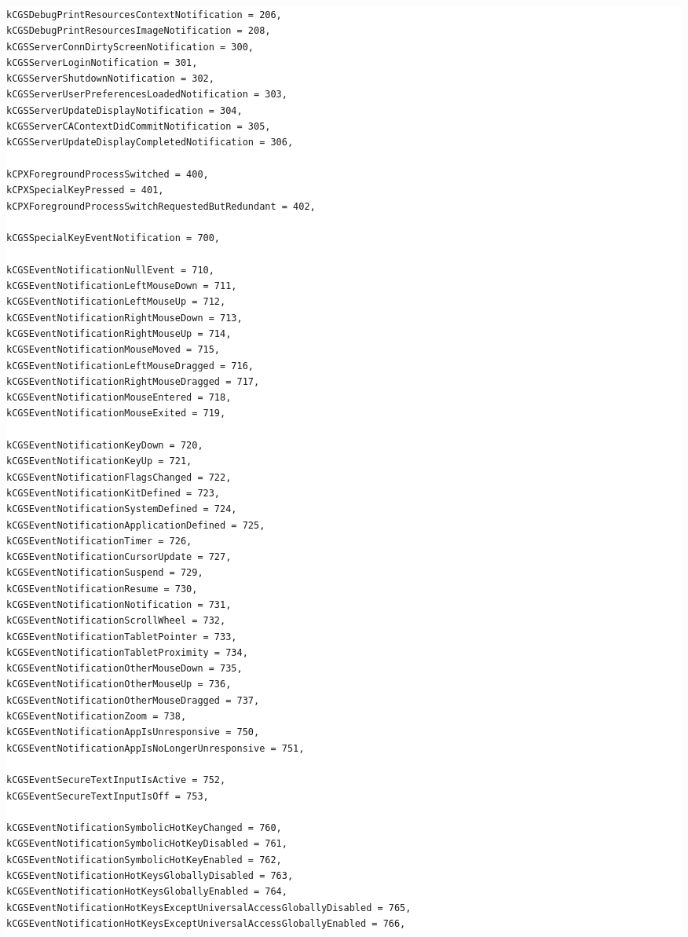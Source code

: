 	kCGSDebugPrintResourcesContextNotification = 206,
	kCGSDebugPrintResourcesImageNotification = 208,
	kCGSServerConnDirtyScreenNotification = 300,
	kCGSServerLoginNotification = 301,
	kCGSServerShutdownNotification = 302,
	kCGSServerUserPreferencesLoadedNotification = 303,
	kCGSServerUpdateDisplayNotification = 304,
	kCGSServerCAContextDidCommitNotification = 305,
	kCGSServerUpdateDisplayCompletedNotification = 306,

	kCPXForegroundProcessSwitched = 400,
	kCPXSpecialKeyPressed = 401,
	kCPXForegroundProcessSwitchRequestedButRedundant = 402,

	kCGSSpecialKeyEventNotification = 700,

	kCGSEventNotificationNullEvent = 710,
	kCGSEventNotificationLeftMouseDown = 711,
	kCGSEventNotificationLeftMouseUp = 712,
	kCGSEventNotificationRightMouseDown = 713,
	kCGSEventNotificationRightMouseUp = 714,
	kCGSEventNotificationMouseMoved = 715,
	kCGSEventNotificationLeftMouseDragged = 716,
	kCGSEventNotificationRightMouseDragged = 717,
	kCGSEventNotificationMouseEntered = 718,
	kCGSEventNotificationMouseExited = 719,

	kCGSEventNotificationKeyDown = 720,
	kCGSEventNotificationKeyUp = 721,
	kCGSEventNotificationFlagsChanged = 722,
	kCGSEventNotificationKitDefined = 723,
	kCGSEventNotificationSystemDefined = 724,
	kCGSEventNotificationApplicationDefined = 725,
	kCGSEventNotificationTimer = 726,
	kCGSEventNotificationCursorUpdate = 727,
	kCGSEventNotificationSuspend = 729,
	kCGSEventNotificationResume = 730,
	kCGSEventNotificationNotification = 731,
	kCGSEventNotificationScrollWheel = 732,
	kCGSEventNotificationTabletPointer = 733,
	kCGSEventNotificationTabletProximity = 734,
	kCGSEventNotificationOtherMouseDown = 735,
	kCGSEventNotificationOtherMouseUp = 736,
	kCGSEventNotificationOtherMouseDragged = 737,
	kCGSEventNotificationZoom = 738,
	kCGSEventNotificationAppIsUnresponsive = 750,
	kCGSEventNotificationAppIsNoLongerUnresponsive = 751,

	kCGSEventSecureTextInputIsActive = 752,
	kCGSEventSecureTextInputIsOff = 753,

	kCGSEventNotificationSymbolicHotKeyChanged = 760,
	kCGSEventNotificationSymbolicHotKeyDisabled = 761,
	kCGSEventNotificationSymbolicHotKeyEnabled = 762,
	kCGSEventNotificationHotKeysGloballyDisabled = 763,
	kCGSEventNotificationHotKeysGloballyEnabled = 764,
	kCGSEventNotificationHotKeysExceptUniversalAccessGloballyDisabled = 765,
	kCGSEventNotificationHotKeysExceptUniversalAccessGloballyEnabled = 766,
